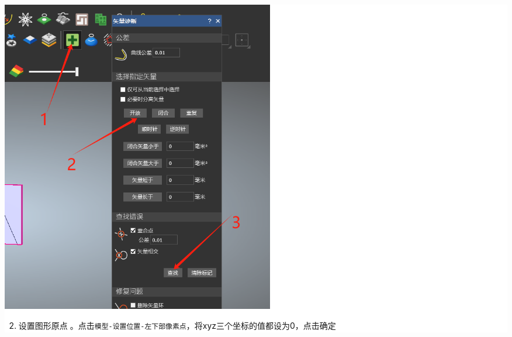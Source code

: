 <img src="./机械组完全手册.assets/image-20240627193058259.png" alt="image-20240627193058259" style="zoom:67%;" />

2. 设置图形原点 。点击``模型-设置位置-左下部像素点``，将xyz三个坐标的值都设为0，点击确定

